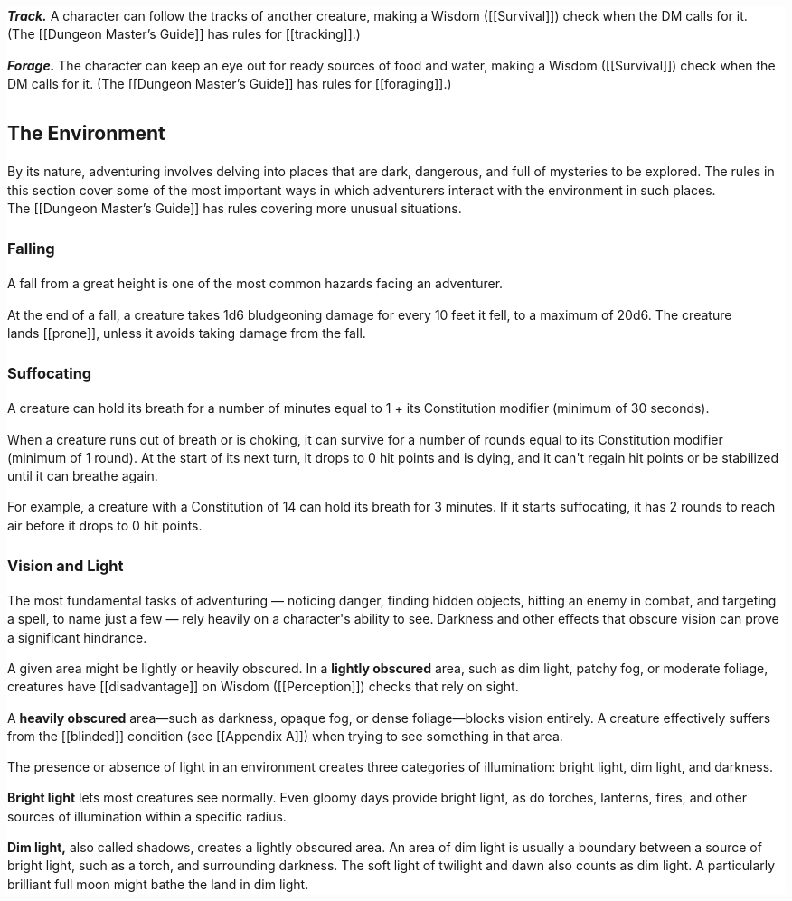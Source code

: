 **_Track._** A character can follow the tracks of another creature, making a Wisdom ([[Survival]]) check when the DM calls for it. (The [[Dungeon Master’s Guide]] has rules for [[tracking]].)

**_Forage._** The character can keep an eye out for ready sources of food and water, making a Wisdom ([[Survival]]) check when the DM calls for it. (The [[Dungeon Master’s Guide]] has rules for [[foraging]].)

## The Environment

By its nature, adventuring involves delving into places that are dark, dangerous, and full of mysteries to be explored. The rules in this section cover some of the most important ways in which adventurers interact with the environment in such places. The [[Dungeon Master’s Guide]] has rules covering more unusual situations.

### Falling

A fall from a great height is one of the most common hazards facing an adventurer.

At the end of a fall, a creature takes 1d6 bludgeoning damage for every 10 feet it fell, to a maximum of 20d6. The creature lands [[prone]], unless it avoids taking damage from the fall.

### Suffocating

A creature can hold its breath for a number of minutes equal to 1 + its Constitution modifier (minimum of 30 seconds).

When a creature runs out of breath or is choking, it can survive for a number of rounds equal to its Constitution modifier (minimum of 1 round). At the start of its next turn, it drops to 0 hit points and is dying, and it can't regain hit points or be stabilized until it can breathe again.

For example, a creature with a Constitution of 14 can hold its breath for 3 minutes. If it starts suffocating, it has 2 rounds to reach air before it drops to 0 hit points.

### Vision and Light

The most fundamental tasks of adventuring — noticing danger, finding hidden objects, hitting an enemy in combat, and targeting a spell, to name just a few — rely heavily on a character's ability to see. Darkness and other effects that obscure vision can prove a significant hindrance.

A given area might be lightly or heavily obscured. In a **lightly obscured** area, such as dim light, patchy fog, or moderate foliage, creatures have [[disadvantage]] on Wisdom ([[Perception]]) checks that rely on sight.

A **heavily obscured** area—such as darkness, opaque fog, or dense foliage—blocks vision entirely. A creature effectively suffers from the [[blinded]] condition (see [[Appendix A]]) when trying to see something in that area.

The presence or absence of light in an environment creates three categories of illumination: bright light, dim light, and darkness.

**Bright light** lets most creatures see normally. Even gloomy days provide bright light, as do torches, lanterns, fires, and other sources of illumination within a specific radius.

**Dim light,** also called shadows, creates a lightly obscured area. An area of dim light is usually a boundary between a source of bright light, such as a torch, and surrounding darkness. The soft light of twilight and dawn also counts as dim light. A particularly brilliant full moon might bathe the land in dim light.
